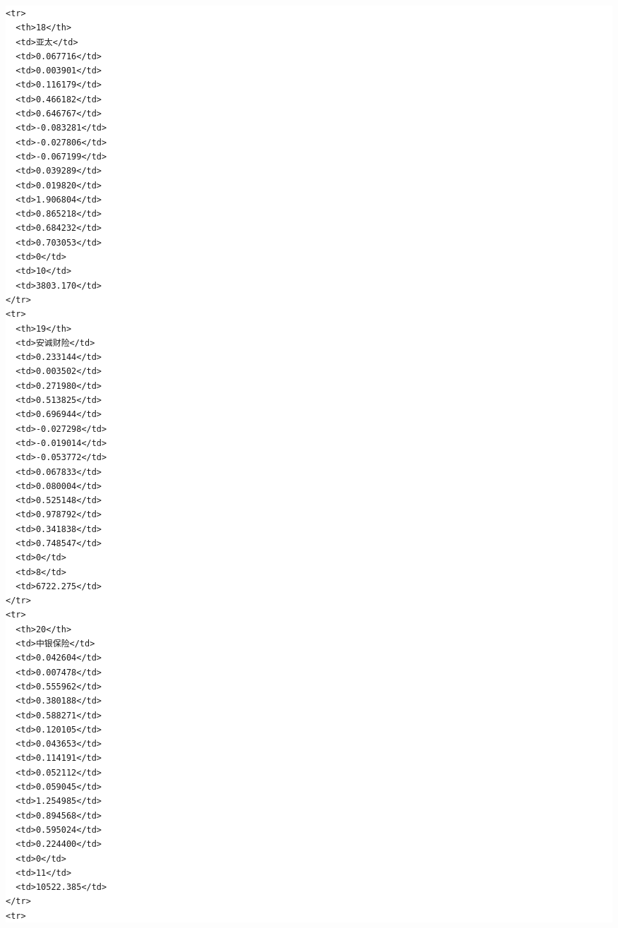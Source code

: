     <tr>
      <th>18</th>
      <td>亚太</td>
      <td>0.067716</td>
      <td>0.003901</td>
      <td>0.116179</td>
      <td>0.466182</td>
      <td>0.646767</td>
      <td>-0.083281</td>
      <td>-0.027806</td>
      <td>-0.067199</td>
      <td>0.039289</td>
      <td>0.019820</td>
      <td>1.906804</td>
      <td>0.865218</td>
      <td>0.684232</td>
      <td>0.703053</td>
      <td>0</td>
      <td>10</td>
      <td>3803.170</td>
    </tr>
    <tr>
      <th>19</th>
      <td>安诚财险</td>
      <td>0.233144</td>
      <td>0.003502</td>
      <td>0.271980</td>
      <td>0.513825</td>
      <td>0.696944</td>
      <td>-0.027298</td>
      <td>-0.019014</td>
      <td>-0.053772</td>
      <td>0.067833</td>
      <td>0.080004</td>
      <td>0.525148</td>
      <td>0.978792</td>
      <td>0.341838</td>
      <td>0.748547</td>
      <td>0</td>
      <td>8</td>
      <td>6722.275</td>
    </tr>
    <tr>
      <th>20</th>
      <td>中银保险</td>
      <td>0.042604</td>
      <td>0.007478</td>
      <td>0.555962</td>
      <td>0.380188</td>
      <td>0.588271</td>
      <td>0.120105</td>
      <td>0.043653</td>
      <td>0.114191</td>
      <td>0.052112</td>
      <td>0.059045</td>
      <td>1.254985</td>
      <td>0.894568</td>
      <td>0.595024</td>
      <td>0.224400</td>
      <td>0</td>
      <td>11</td>
      <td>10522.385</td>
    </tr>
    <tr>